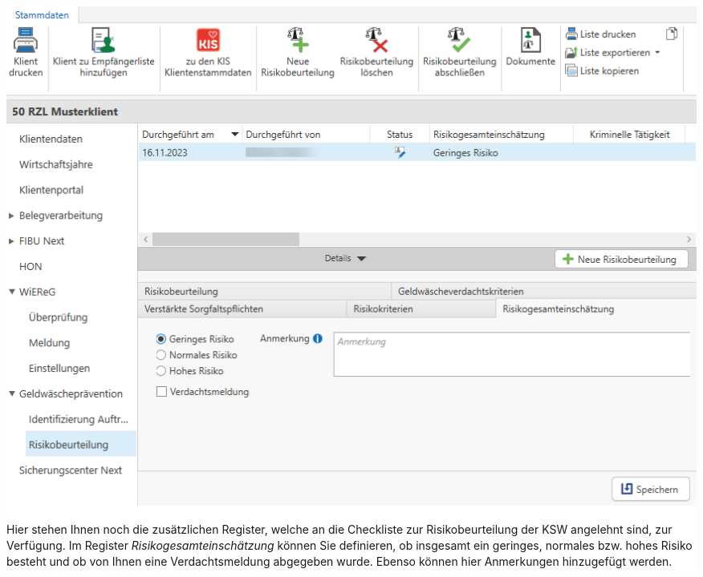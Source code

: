 ![](<img/image99.png>)

Hier stehen Ihnen noch die zusätzlichen Register, welche an die
Checkliste zur Risikobeurteilung der KSW angelehnt sind, zur Verfügung.
Im Register *Risikogesamteinschätzung* können Sie definieren, ob
insgesamt ein geringes, normales bzw. hohes Risiko besteht und ob von
Ihnen eine Verdachtsmeldung abgegeben wurde. Ebenso können hier
Anmerkungen hinzugefügt werden.

